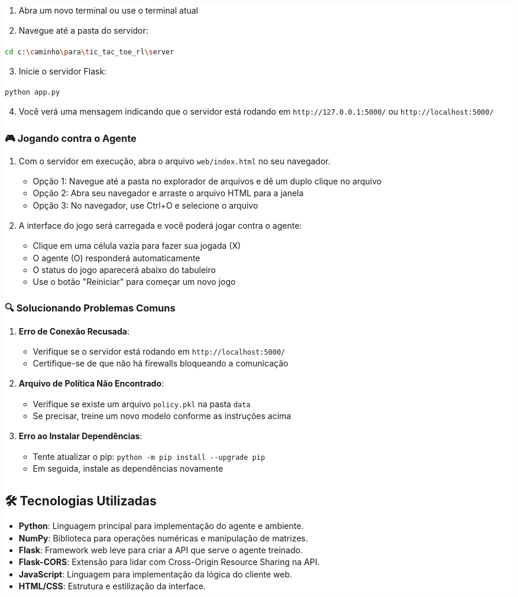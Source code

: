 1. Abra um novo terminal ou use o terminal atual

2. Navegue até a pasta do servidor:
```bash
cd c:\caminho\para\tic_tac_toe_rl\server
```

3. Inicie o servidor Flask:
```bash
python app.py
```

4. Você verá uma mensagem indicando que o servidor está rodando em `http://127.0.0.1:5000/` ou `http://localhost:5000/`

### 🎮 Jogando contra o Agente

1. Com o servidor em execução, abra o arquivo `web/index.html` no seu navegador.
   - Opção 1: Navegue até a pasta no explorador de arquivos e dê um duplo clique no arquivo
   - Opção 2: Abra seu navegador e arraste o arquivo HTML para a janela
   - Opção 3: No navegador, use Ctrl+O e selecione o arquivo

2. A interface do jogo será carregada e você poderá jogar contra o agente:
   - Clique em uma célula vazia para fazer sua jogada (X)
   - O agente (O) responderá automaticamente
   - O status do jogo aparecerá abaixo do tabuleiro
   - Use o botão "Reiniciar" para começar um novo jogo

### 🔍 Solucionando Problemas Comuns

1. **Erro de Conexão Recusada**:
   - Verifique se o servidor está rodando em `http://localhost:5000/`
   - Certifique-se de que não há firewalls bloqueando a comunicação

2. **Arquivo de Política Não Encontrado**:
   - Verifique se existe um arquivo `policy.pkl` na pasta `data`
   - Se precisar, treine um novo modelo conforme as instruções acima

3. **Erro ao Instalar Dependências**:
   - Tente atualizar o pip: `python -m pip install --upgrade pip`
   - Em seguida, instale as dependências novamente

## 🛠️ Tecnologias Utilizadas

- **Python**: Linguagem principal para implementação do agente e ambiente.
- **NumPy**: Biblioteca para operações numéricas e manipulação de matrizes.
- **Flask**: Framework web leve para criar a API que serve o agente treinado.
- **Flask-CORS**: Extensão para lidar com Cross-Origin Resource Sharing na API.
- **JavaScript**: Linguagem para implementação da lógica do cliente web.
- **HTML/CSS**: Estrutura e estilização da interface.

